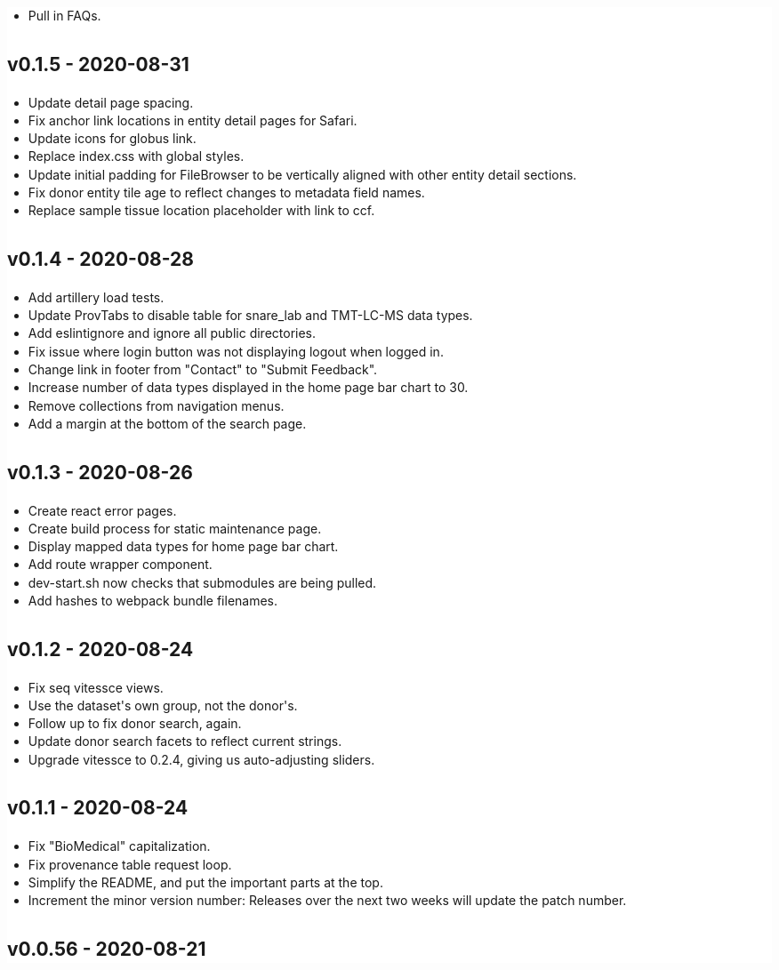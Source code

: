 - Pull in FAQs.

## v0.1.5 - 2020-08-31

- Update detail page spacing.
- Fix anchor link locations in entity detail pages for Safari.
- Update icons for globus link.
- Replace index.css with global styles.
- Update initial padding for FileBrowser to be vertically aligned with other entity detail sections.
- Fix donor entity tile age to reflect changes to metadata field names.
- Replace sample tissue location placeholder with link to ccf.

## v0.1.4 - 2020-08-28

- Add artillery load tests.
- Update ProvTabs to disable table for snare_lab and TMT-LC-MS data types.
- Add eslintignore and ignore all public directories.
- Fix issue where login button was not displaying logout when logged in.
- Change link in footer from "Contact" to "Submit Feedback".
- Increase number of data types displayed in the home page bar chart to 30.
- Remove collections from navigation menus.
- Add a margin at the bottom of the search page.

## v0.1.3 - 2020-08-26

- Create react error pages.
- Create build process for static maintenance page.
- Display mapped data types for home page bar chart.
- Add route wrapper component.
- dev-start.sh now checks that submodules are being pulled.
- Add hashes to webpack bundle filenames.

## v0.1.2 - 2020-08-24

- Fix seq vitessce views.
- Use the dataset's own group, not the donor's.
- Follow up to fix donor search, again.
- Update donor search facets to reflect current strings.
- Upgrade vitessce to 0.2.4, giving us auto-adjusting sliders.

## v0.1.1 - 2020-08-24

- Fix "BioMedical" capitalization.
- Fix provenance table request loop.
- Simplify the README, and put the important parts at the top.
- Increment the minor version number: Releases over the next two weeks will update the patch number.

## v0.0.56 - 2020-08-21
